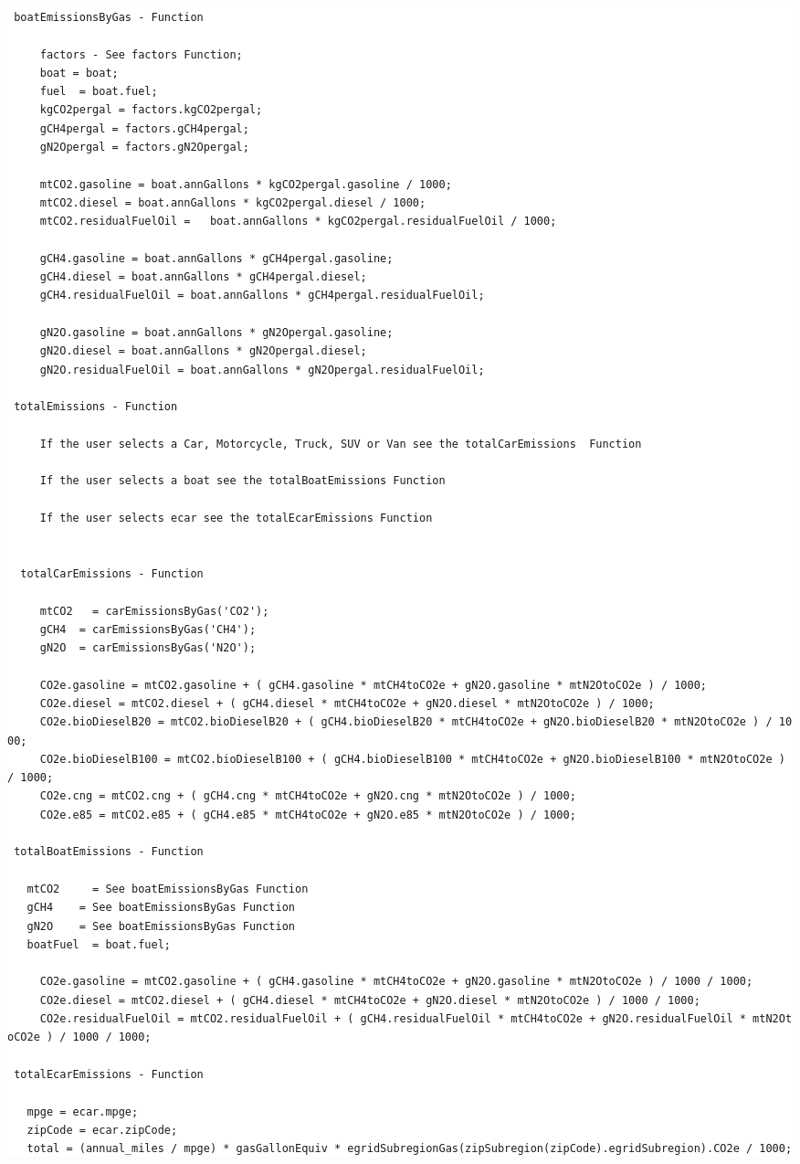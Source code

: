      boatEmissionsByGas - Function

         factors - See factors Function;
         boat = boat;
         fuel  = boat.fuel;
         kgCO2pergal = factors.kgCO2pergal;
         gCH4pergal = factors.gCH4pergal;
         gN2Opergal = factors.gN2Opergal;

         mtCO2.gasoline = boat.annGallons * kgCO2pergal.gasoline / 1000;
         mtCO2.diesel = boat.annGallons * kgCO2pergal.diesel / 1000;
         mtCO2.residualFuelOil =   boat.annGallons * kgCO2pergal.residualFuelOil / 1000;

         gCH4.gasoline = boat.annGallons * gCH4pergal.gasoline;
         gCH4.diesel = boat.annGallons * gCH4pergal.diesel;
         gCH4.residualFuelOil = boat.annGallons * gCH4pergal.residualFuelOil;

         gN2O.gasoline = boat.annGallons * gN2Opergal.gasoline;
         gN2O.diesel = boat.annGallons * gN2Opergal.diesel;
         gN2O.residualFuelOil = boat.annGallons * gN2Opergal.residualFuelOil;

     totalEmissions - Function

         If the user selects a Car, Motorcycle, Truck, SUV or Van see the totalCarEmissions  Function

         If the user selects a boat see the totalBoatEmissions Function
         
         If the user selects ecar see the totalEcarEmissions Function


      totalCarEmissions - Function
      
         mtCO2   = carEmissionsByGas('CO2');
         gCH4  = carEmissionsByGas('CH4');
         gN2O  = carEmissionsByGas('N2O');
       
         CO2e.gasoline = mtCO2.gasoline + ( gCH4.gasoline * mtCH4toCO2e + gN2O.gasoline * mtN2OtoCO2e ) / 1000;
         CO2e.diesel = mtCO2.diesel + ( gCH4.diesel * mtCH4toCO2e + gN2O.diesel * mtN2OtoCO2e ) / 1000;
         CO2e.bioDieselB20 = mtCO2.bioDieselB20 + ( gCH4.bioDieselB20 * mtCH4toCO2e + gN2O.bioDieselB20 * mtN2OtoCO2e ) / 1000;
         CO2e.bioDieselB100 = mtCO2.bioDieselB100 + ( gCH4.bioDieselB100 * mtCH4toCO2e + gN2O.bioDieselB100 * mtN2OtoCO2e ) / 1000;
         CO2e.cng = mtCO2.cng + ( gCH4.cng * mtCH4toCO2e + gN2O.cng * mtN2OtoCO2e ) / 1000;
         CO2e.e85 = mtCO2.e85 + ( gCH4.e85 * mtCH4toCO2e + gN2O.e85 * mtN2OtoCO2e ) / 1000;

     totalBoatEmissions - Function

       mtCO2     = See boatEmissionsByGas Function
       gCH4    = See boatEmissionsByGas Function
       gN2O    = See boatEmissionsByGas Function
       boatFuel  = boat.fuel;

         CO2e.gasoline = mtCO2.gasoline + ( gCH4.gasoline * mtCH4toCO2e + gN2O.gasoline * mtN2OtoCO2e ) / 1000 / 1000;
         CO2e.diesel = mtCO2.diesel + ( gCH4.diesel * mtCH4toCO2e + gN2O.diesel * mtN2OtoCO2e ) / 1000 / 1000;
         CO2e.residualFuelOil = mtCO2.residualFuelOil + ( gCH4.residualFuelOil * mtCH4toCO2e + gN2O.residualFuelOil * mtN2OtoCO2e ) / 1000 / 1000;

     totalEcarEmissions - Function

       mpge = ecar.mpge;
       zipCode = ecar.zipCode;
       total = (annual_miles / mpge) * gasGallonEquiv * egridSubregionGas(zipSubregion(zipCode).egridSubregion).CO2e / 1000;
